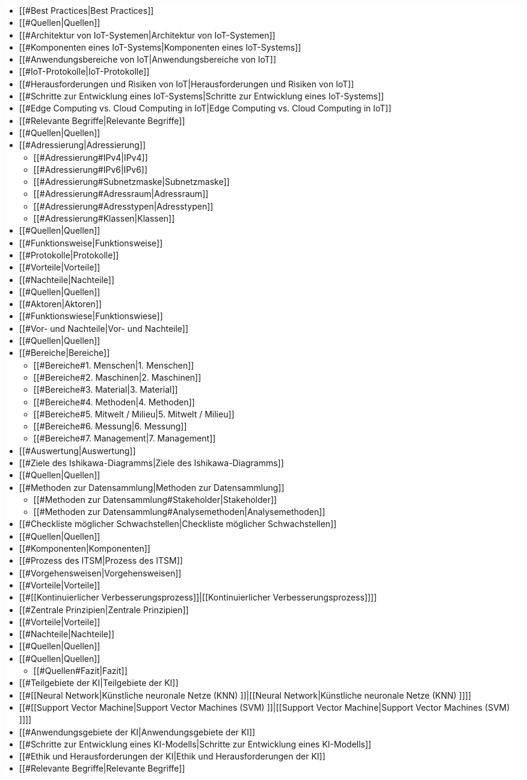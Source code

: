 - [[#Best Practices|Best Practices]]
- [[#Quellen|Quellen]]
- [[#Architektur von IoT-Systemen|Architektur von IoT-Systemen]]
- [[#Komponenten eines IoT-Systems|Komponenten eines IoT-Systems]]
- [[#Anwendungsbereiche von IoT|Anwendungsbereiche von IoT]]
- [[#IoT-Protokolle|IoT-Protokolle]]
- [[#Herausforderungen und Risiken von IoT|Herausforderungen und Risiken von IoT]]
- [[#Schritte zur Entwicklung eines IoT-Systems|Schritte zur Entwicklung eines IoT-Systems]]
- [[#Edge Computing vs. Cloud Computing in IoT|Edge Computing vs. Cloud Computing in IoT]]
- [[#Relevante Begriffe|Relevante Begriffe]]
- [[#Quellen|Quellen]]
- [[#Adressierung|Adressierung]]
	- [[#Adressierung#IPv4|IPv4]]
	- [[#Adressierung#IPv6|IPv6]]
	- [[#Adressierung#Subnetzmaske|Subnetzmaske]]
	- [[#Adressierung#Adressraum|Adressraum]]
	- [[#Adressierung#Adresstypen|Adresstypen]]
	- [[#Adressierung#Klassen|Klassen]]
- [[#Quellen|Quellen]]
- [[#Funktionsweise|Funktionsweise]]
- [[#Protokolle|Protokolle]]
- [[#Vorteile|Vorteile]]
- [[#Nachteile|Nachteile]]
- [[#Quellen|Quellen]]
- [[#Aktoren|Aktoren]]
- [[#Funktionswiese|Funktionswiese]]
- [[#Vor- und Nachteile|Vor- und Nachteile]]
- [[#Quellen|Quellen]]
- [[#Bereiche|Bereiche]]
	- [[#Bereiche#1. Menschen|1. Menschen]]
	- [[#Bereiche#2. Maschinen|2. Maschinen]]
	- [[#Bereiche#3. Material|3. Material]]
	- [[#Bereiche#4. Methoden|4. Methoden]]
	- [[#Bereiche#5. Mitwelt / Milieu|5. Mitwelt / Milieu]]
	- [[#Bereiche#6. Messung|6. Messung]]
	- [[#Bereiche#7. Management|7. Management]]
- [[#Auswertung|Auswertung]]
- [[#Ziele des Ishikawa-Diagramms|Ziele des Ishikawa-Diagramms]]
- [[#Quellen|Quellen]]
- [[#Methoden zur Datensammlung|Methoden zur Datensammlung]]
	- [[#Methoden zur Datensammlung#Stakeholder|Stakeholder]]
	- [[#Methoden zur Datensammlung#Analysemethoden|Analysemethoden]]
- [[#Checkliste möglicher Schwachstellen|Checkliste möglicher Schwachstellen]]
- [[#Quellen|Quellen]]
- [[#Komponenten|Komponenten]]
- [[#Prozess des ITSM|Prozess des ITSM]]
- [[#Vorgehensweisen|Vorgehensweisen]]
- [[#Vorteile|Vorteile]]
- [[#[[Kontinuierlicher Verbesserungsprozess]]|[[Kontinuierlicher Verbesserungsprozess]]]]
- [[#Zentrale Prinzipien|Zentrale Prinzipien]]
- [[#Vorteile|Vorteile]]
- [[#Nachteile|Nachteile]]
- [[#Quellen|Quellen]]
- [[#Quellen|Quellen]]
	- [[#Quellen#Fazit|Fazit]]
- [[#Teilgebiete der KI|Teilgebiete der KI]]
- [[#[[Neural Network|Künstliche neuronale Netze (KNN)  ]]|[[Neural Network|Künstliche neuronale Netze (KNN)  ]]]]
- [[#[[Support Vector Machine|Support Vector Machines (SVM)  ]]|[[Support Vector Machine|Support Vector Machines (SVM)  ]]]]
- [[#Anwendungsgebiete der KI|Anwendungsgebiete der KI]]
- [[#Schritte zur Entwicklung eines KI-Modells|Schritte zur Entwicklung eines KI-Modells]]
- [[#Ethik und Herausforderungen der KI|Ethik und Herausforderungen der KI]]
- [[#Relevante Begriffe|Relevante Begriffe]]